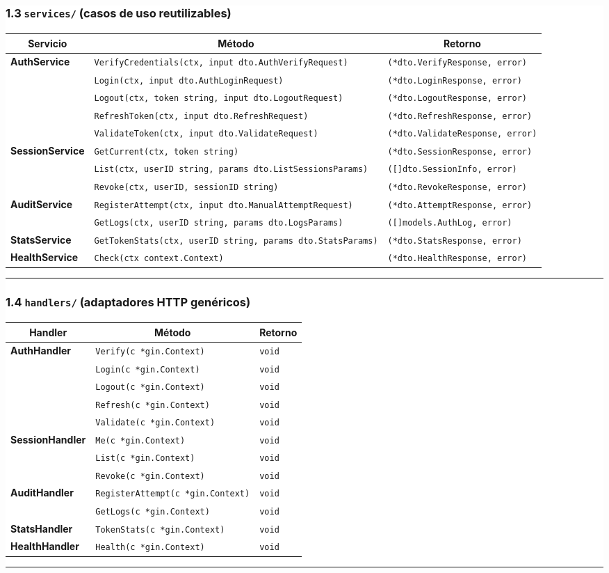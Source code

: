
### 1.3 `services/` (casos de uso reutilizables)

| Servicio           | Método                                                      | Retorno                          |
| ------------------ | ----------------------------------------------------------- | -------------------------------- |
| **AuthService**    | `VerifyCredentials(ctx, input dto.AuthVerifyRequest)`       | `(*dto.VerifyResponse, error)`   |
|                    | `Login(ctx, input dto.AuthLoginRequest)`                    | `(*dto.LoginResponse, error)`    |
|                    | `Logout(ctx, token string, input dto.LogoutRequest)`        | `(*dto.LogoutResponse, error)`   |
|                    | `RefreshToken(ctx, input dto.RefreshRequest)`               | `(*dto.RefreshResponse, error)`  |
|                    | `ValidateToken(ctx, input dto.ValidateRequest)`             | `(*dto.ValidateResponse, error)` |
| **SessionService** | `GetCurrent(ctx, token string)`                             | `(*dto.SessionResponse, error)`  |
|                    | `List(ctx, userID string, params dto.ListSessionsParams)`   | `([]dto.SessionInfo, error)`     |
|                    | `Revoke(ctx, userID, sessionID string)`                     | `(*dto.RevokeResponse, error)`   |
| **AuditService**   | `RegisterAttempt(ctx, input dto.ManualAttemptRequest)`      | `(*dto.AttemptResponse, error)`  |
|                    | `GetLogs(ctx, userID string, params dto.LogsParams)`        | `([]models.AuthLog, error)`      |
| **StatsService**   | `GetTokenStats(ctx, userID string, params dto.StatsParams)` | `(*dto.StatsResponse, error)`    |
| **HealthService**  | `Check(ctx context.Context)`                                | `(*dto.HealthResponse, error)`   |

---

### 1.4 `handlers/` (adaptadores HTTP genéricos)

| Handler            | Método                            | Retorno |
| ------------------ | --------------------------------- | ------- |
| **AuthHandler**    | `Verify(c *gin.Context)`          | `void`  |
|                    | `Login(c *gin.Context)`           | `void`  |
|                    | `Logout(c *gin.Context)`          | `void`  |
|                    | `Refresh(c *gin.Context)`         | `void`  |
|                    | `Validate(c *gin.Context)`        | `void`  |
| **SessionHandler** | `Me(c *gin.Context)`              | `void`  |
|                    | `List(c *gin.Context)`            | `void`  |
|                    | `Revoke(c *gin.Context)`          | `void`  |
| **AuditHandler**   | `RegisterAttempt(c *gin.Context)` | `void`  |
|                    | `GetLogs(c *gin.Context)`         | `void`  |
| **StatsHandler**   | `TokenStats(c *gin.Context)`      | `void`  |
| **HealthHandler**  | `Health(c *gin.Context)`          | `void`  |

---